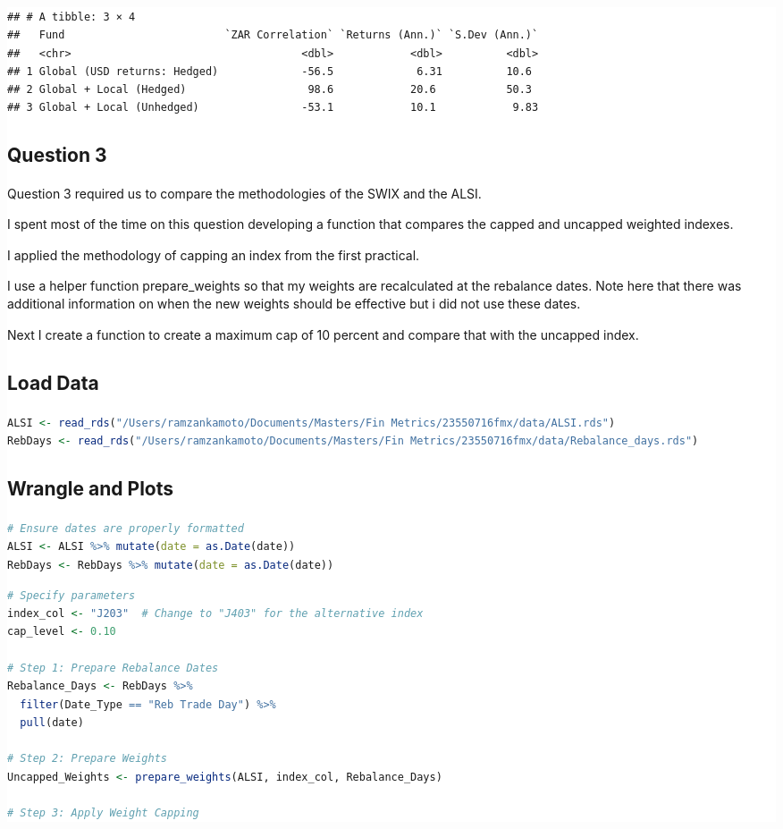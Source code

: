     ## # A tibble: 3 × 4
    ##   Fund                         `ZAR Correlation` `Returns (Ann.)` `S.Dev (Ann.)`
    ##   <chr>                                    <dbl>            <dbl>          <dbl>
    ## 1 Global (USD returns: Hedged)             -56.5             6.31          10.6 
    ## 2 Global + Local (Hedged)                   98.6            20.6           50.3 
    ## 3 Global + Local (Unhedged)                -53.1            10.1            9.83

## Question 3

Question 3 required us to compare the methodologies of the SWIX and the
ALSI.

I spent most of the time on this question developing a function that
compares the capped and uncapped weighted indexes.

I applied the methodology of capping an index from the first practical.

I use a helper function prepare_weights so that my weights are
recalculated at the rebalance dates. Note here that there was additional
information on when the new weights should be effective but i did not
use these dates.

Next I create a function to create a maximum cap of 10 percent and
compare that with the uncapped index.

## Load Data

``` r
ALSI <- read_rds("/Users/ramzankamoto/Documents/Masters/Fin Metrics/23550716fmx/data/ALSI.rds")
RebDays <- read_rds("/Users/ramzankamoto/Documents/Masters/Fin Metrics/23550716fmx/data/Rebalance_days.rds")
```

## Wrangle and Plots

``` r
# Ensure dates are properly formatted
ALSI <- ALSI %>% mutate(date = as.Date(date))
RebDays <- RebDays %>% mutate(date = as.Date(date))
```

``` r
# Specify parameters
index_col <- "J203"  # Change to "J403" for the alternative index
cap_level <- 0.10

# Step 1: Prepare Rebalance Dates
Rebalance_Days <- RebDays %>%
  filter(Date_Type == "Reb Trade Day") %>%
  pull(date)

# Step 2: Prepare Weights
Uncapped_Weights <- prepare_weights(ALSI, index_col, Rebalance_Days)

# Step 3: Apply Weight Capping
```